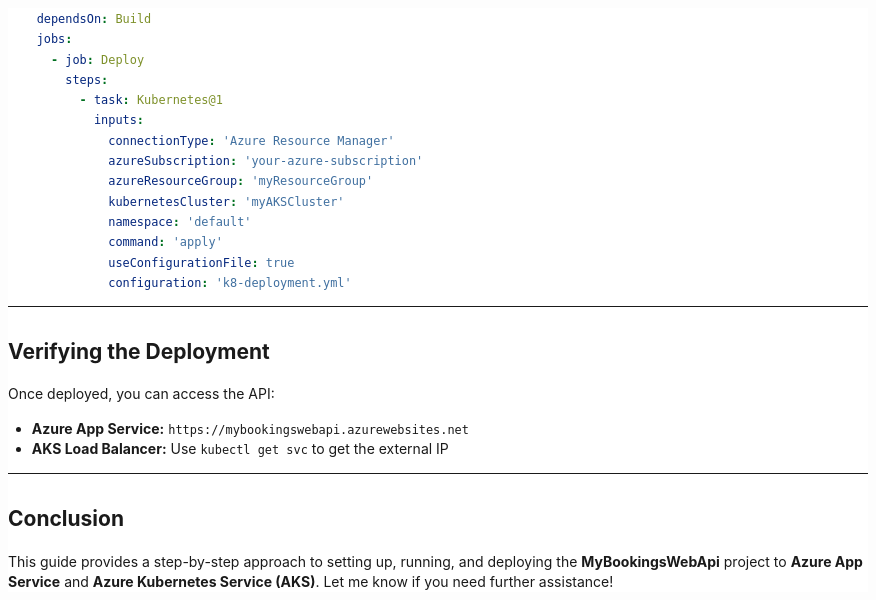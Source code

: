 ```yaml
    dependsOn: Build
    jobs:
      - job: Deploy
        steps:
          - task: Kubernetes@1
            inputs:
              connectionType: 'Azure Resource Manager'
              azureSubscription: 'your-azure-subscription'
              azureResourceGroup: 'myResourceGroup'
              kubernetesCluster: 'myAKSCluster'
              namespace: 'default'
              command: 'apply'
              useConfigurationFile: true
              configuration: 'k8-deployment.yml'
```

---

## Verifying the Deployment
Once deployed, you can access the API:
- **Azure App Service:** `https://mybookingswebapi.azurewebsites.net`
- **AKS Load Balancer:** Use `kubectl get svc` to get the external IP

---

## Conclusion
This guide provides a step-by-step approach to setting up, running, and deploying the **MyBookingsWebApi** project to **Azure App Service** and **Azure Kubernetes Service (AKS)**. Let me know if you need further assistance!

